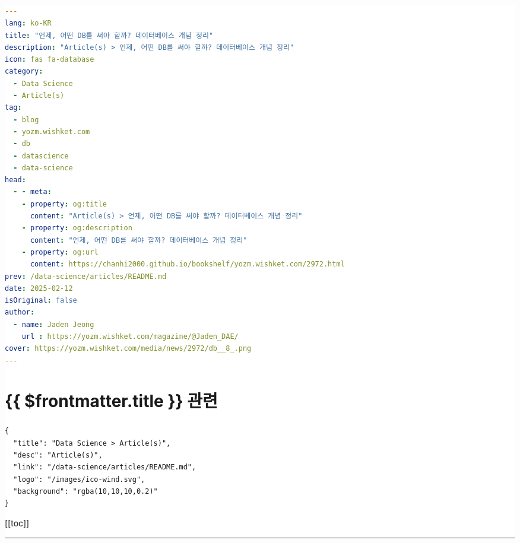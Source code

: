 ```yaml
---
lang: ko-KR
title: "언제, 어떤 DB를 써야 할까? 데이터베이스 개념 정리"
description: "Article(s) > 언제, 어떤 DB를 써야 할까? 데이터베이스 개념 정리"
icon: fas fa-database
category:
  - Data Science
  - Article(s)
tag:
  - blog
  - yozm.wishket.com
  - db
  - datascience
  - data-science
head:
  - - meta:
    - property: og:title
      content: "Article(s) > 언제, 어떤 DB를 써야 할까? 데이터베이스 개념 정리"
    - property: og:description
      content: "언제, 어떤 DB를 써야 할까? 데이터베이스 개념 정리"
    - property: og:url
      content: https://chanhi2000.github.io/bookshelf/yozm.wishket.com/2972.html
prev: /data-science/articles/README.md
date: 2025-02-12
isOriginal: false
author:
  - name: Jaden Jeong
    url : https://yozm.wishket.com/magazine/@Jaden_DAE/
cover: https://yozm.wishket.com/media/news/2972/db__8_.png
---
```


# {{ $frontmatter.title }} 관련

```component VPCard
{
  "title": "Data Science > Article(s)",
  "desc": "Article(s)",
  "link": "/data-science/articles/README.md",
  "logo": "/images/ico-wind.svg",
  "background": "rgba(10,10,10,0.2)"
}
```

[[toc]]

---

<SiteInfo
  name="언제, 어떤 DB를 써야 할까? 데이터베이스 개념 정리"
  desc="데이터베이스는 말 그대로 정보를 저장하는 창고 같은 곳입니다. 우리가 원하는 정보를 빠르고 정확하게 꺼내 올 수 있어야 하고, 동시에 저장 용량이 커도 처리에 무리가 없어야 하죠. 오늘은 여러 종류의 데이터베이스가 어떤 특징이 있고, 실제 업무에서 어떻게 선택하면 좋을지 알아보겠습니다."
  url="https://yozm.wishket.com/magazine/detail/2972/"
  logo="https://yozm.wishket.com/favicon.ico"
  preview="https://yozm.wishket.com/media/news/2972/db__8_.png"/>
